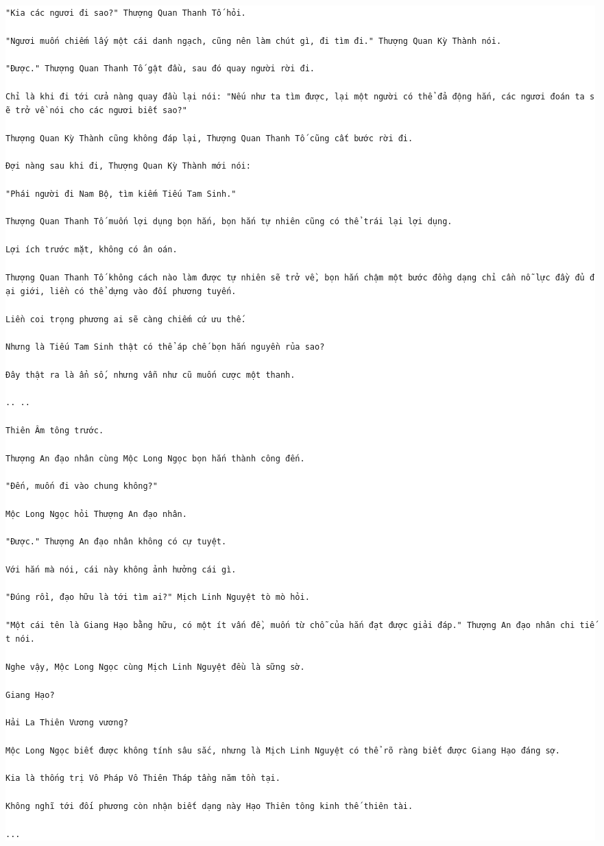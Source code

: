 	"Kia các ngươi đi sao?" Thượng Quan Thanh Tố hỏi.

	"Ngươi muốn chiếm lấy một cái danh ngạch, cũng nên làm chút gì, đi tìm đi." Thượng Quan Kỳ Thành nói.

	"Được." Thượng Quan Thanh Tố gật đầu, sau đó quay người rời đi.

	Chỉ là khi đi tới cửa nàng quay đầu lại nói: "Nếu như ta tìm được, lại một người có thể đả động hắn, các ngươi đoán ta sẽ trở về nói cho các ngươi biết sao?"

	Thượng Quan Kỳ Thành cũng không đáp lại, Thượng Quan Thanh Tố cũng cất bước rời đi.

	Đợi nàng sau khi đi, Thượng Quan Kỳ Thành mới nói:

	"Phái người đi Nam Bộ, tìm kiếm Tiếu Tam Sinh."

	Thượng Quan Thanh Tố muốn lợi dụng bọn hắn, bọn hắn tự nhiên cũng có thể trái lại lợi dụng.

	Lợi ích trước mặt, không có ân oán.

	Thượng Quan Thanh Tố không cách nào làm được tự nhiên sẽ trở về, bọn hắn chậm một bước đồng dạng chỉ cần nỗ lực đầy đủ đại giới, liền có thể dựng vào đối phương tuyến.

	Liền coi trọng phương ai sẽ càng chiếm cứ ưu thế.

	Nhưng là Tiếu Tam Sinh thật có thể áp chế bọn hắn nguyền rủa sao?

	Đây thật ra là ẩn số, nhưng vẫn như cũ muốn cược một thanh.

	.. ..

	Thiên Âm tông trước.

	Thượng An đạo nhân cùng Mộc Long Ngọc bọn hắn thành công đến.

	"Đến, muốn đi vào chung không?"

	Mộc Long Ngọc hỏi Thượng An đạo nhân.

	"Được." Thượng An đạo nhân không có cự tuyệt.

	Với hắn mà nói, cái này không ảnh hưởng cái gì.

	"Đúng rồi, đạo hữu là tới tìm ai?" Mịch Linh Nguyệt tò mò hỏi.

	"Một cái tên là Giang Hạo bằng hữu, có một ít vấn đề, muốn từ chỗ của hắn đạt được giải đáp." Thượng An đạo nhân chi tiết nói.

	Nghe vậy, Mộc Long Ngọc cùng Mịch Linh Nguyệt đều là sững sờ.

	Giang Hạo?

	Hải La Thiên Vương vương?

	Mộc Long Ngọc biết được không tính sâu sắc, nhưng là Mịch Linh Nguyệt có thể rõ ràng biết được Giang Hạo đáng sợ.

	Kia là thống trị Vô Pháp Vô Thiên Tháp tầng năm tồn tại.

	Không nghĩ tới đối phương còn nhận biết dạng này Hạo Thiên tông kinh thế thiên tài.

	...




